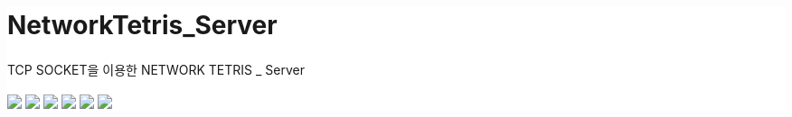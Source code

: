 # NetworkTetris_Server
TCP SOCKET을 이용한 NETWORK TETRIS _ Server

<img width="60%" align="center" src="https://user-images.githubusercontent.com/22215395/49062702-5e6c4d80-f258-11e8-8875-e5b83d1416d6.PNG">
<img width="60%" align="center" src="https://user-images.githubusercontent.com/22215395/49062703-5e6c4d80-f258-11e8-81ca-86bb79892296.PNG">
<img width="60%" align="center" src="https://user-images.githubusercontent.com/22215395/49062704-5e6c4d80-f258-11e8-9e5c-7d9463d31603.PNG">
<img width="60%" align="center" src="https://user-images.githubusercontent.com/22215395/49062698-5dd3b700-f258-11e8-8d02-520afa8570bd.PNG">
<img width="60%" align="center" src="https://user-images.githubusercontent.com/22215395/49062700-5dd3b700-f258-11e8-976b-8065000f3299.PNG">
<img width="60%" align="center" src="https://user-images.githubusercontent.com/22215395/49062701-5e6c4d80-f258-11e8-9a5b-f7745e5d5df5.PNG">
